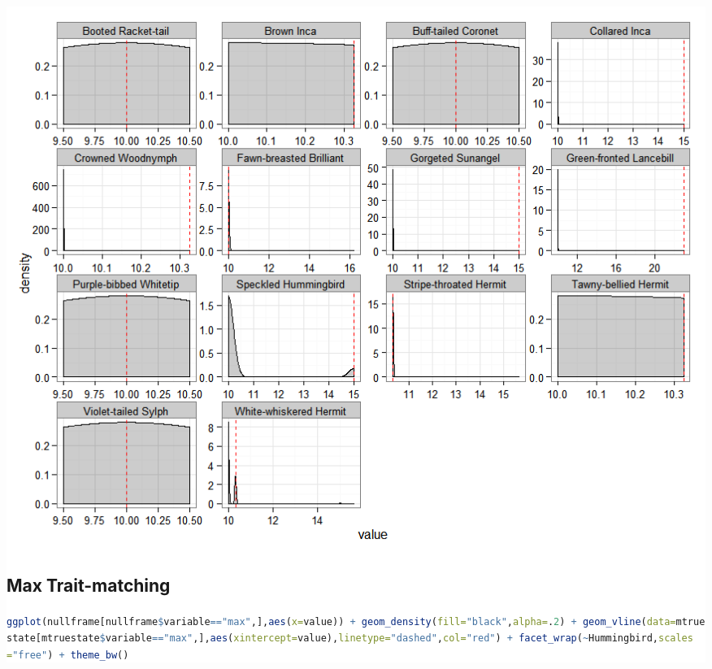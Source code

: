 <img src="figureObserved/unnamed-chunk-28-1.png" title="" alt="" style="display: block; margin: auto;" />

## Max Trait-matching


```r
ggplot(nullframe[nullframe$variable=="max",],aes(x=value)) + geom_density(fill="black",alpha=.2) + geom_vline(data=mtruestate[mtruestate$variable=="max",],aes(xintercept=value),linetype="dashed",col="red") + facet_wrap(~Hummingbird,scales="free") + theme_bw()
```
